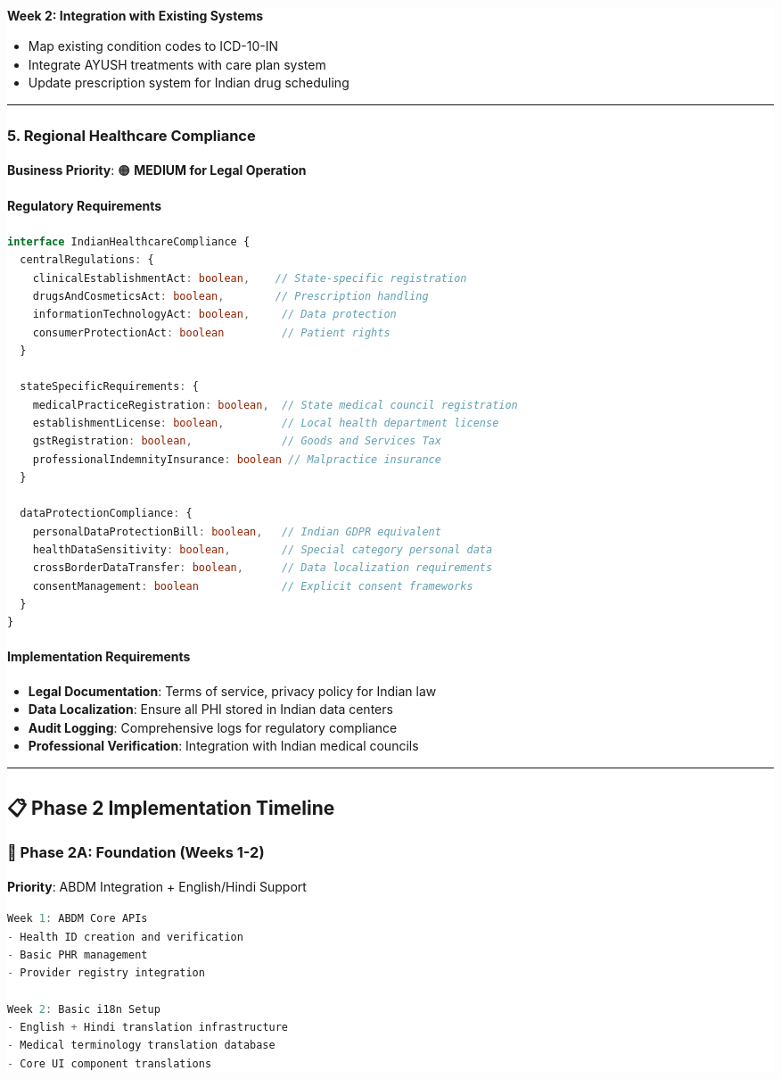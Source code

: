 **Week 2: Integration with Existing Systems**
- Map existing condition codes to ICD-10-IN
- Integrate AYUSH treatments with care plan system
- Update prescription system for Indian drug scheduling

---

### **5. Regional Healthcare Compliance**
**Business Priority**: 🟠 **MEDIUM for Legal Operation**

#### **Regulatory Requirements**
```typescript
interface IndianHealthcareCompliance {
  centralRegulations: {
    clinicalEstablishmentAct: boolean,    // State-specific registration
    drugsAndCosmeticsAct: boolean,        // Prescription handling
    informationTechnologyAct: boolean,     // Data protection
    consumerProtectionAct: boolean         // Patient rights
  }
  
  stateSpecificRequirements: {
    medicalPracticeRegistration: boolean,  // State medical council registration
    establishmentLicense: boolean,         // Local health department license
    gstRegistration: boolean,              // Goods and Services Tax
    professionalIndemnityInsurance: boolean // Malpractice insurance
  }
  
  dataProtectionCompliance: {
    personalDataProtectionBill: boolean,   // Indian GDPR equivalent
    healthDataSensitivity: boolean,        // Special category personal data
    crossBorderDataTransfer: boolean,      // Data localization requirements
    consentManagement: boolean             // Explicit consent frameworks
  }
}
```

#### **Implementation Requirements**
- **Legal Documentation**: Terms of service, privacy policy for Indian law
- **Data Localization**: Ensure all PHI stored in Indian data centers  
- **Audit Logging**: Comprehensive logs for regulatory compliance
- **Professional Verification**: Integration with Indian medical councils

---

## 📋 **Phase 2 Implementation Timeline**

### **🚀 Phase 2A: Foundation (Weeks 1-2)**
**Priority**: ABDM Integration + English/Hindi Support

```typescript
Week 1: ABDM Core APIs
- Health ID creation and verification
- Basic PHR management
- Provider registry integration

Week 2: Basic i18n Setup  
- English + Hindi translation infrastructure
- Medical terminology translation database
- Core UI component translations
```
